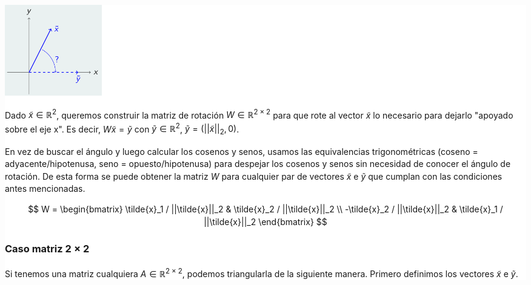 <img src="./assets/qr-givens-2.png" width="160">

Dado $\tilde{x} \in \mathbb{R}^2$, queremos construir la matriz de rotación $W \in \mathbb{R}^{2 \times 2}$ para que rote al vector $\tilde{x}$ lo necesario para dejarlo "apoyado sobre el eje x". Es decir, $W \tilde{x} = \tilde{y}$ con $\tilde{y} \in \mathbb{R}^2$, $\tilde{y} = (||\tilde{x}||_2, 0)$.

En vez de buscar el ángulo y luego calcular los cosenos y senos, usamos las equivalencias trigonométricas (coseno = adyacente/hipotenusa, seno = opuesto/hipotenusa) para despejar los cosenos y senos sin necesidad de conocer el ángulo de rotación. De esta forma se puede obtener la matriz $W$ para cualquier par de vectores $\tilde{x}$ e $\tilde{y}$ que cumplan con las condiciones antes mencionadas.

$$
W = \begin{bmatrix}
\tilde{x}_1 / ||\tilde{x}||_2 & \tilde{x}_2 / ||\tilde{x}||_2 \\
-\tilde{x}_2 / ||\tilde{x}||_2 & \tilde{x}_1 / ||\tilde{x}||_2
\end{bmatrix}
$$

### Caso matriz $2 \times 2$

Si tenemos una matriz cualquiera $A \in \mathbb{R}^{2 \times 2}$, podemos triangularla de la siguiente manera. Primero definimos los vectores $\tilde{x}$ e $\tilde{y}$.
